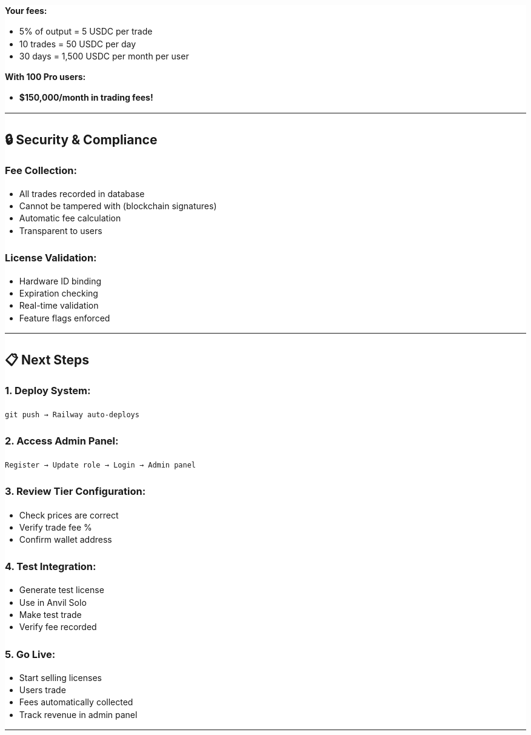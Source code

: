 **Your fees:**
- 5% of output = 5 USDC per trade
- 10 trades = 50 USDC per day
- 30 days = 1,500 USDC per month per user

**With 100 Pro users:**
- **$150,000/month in trading fees!**

---

## 🔒 Security & Compliance

### **Fee Collection:**
- All trades recorded in database
- Cannot be tampered with (blockchain signatures)
- Automatic fee calculation
- Transparent to users

### **License Validation:**
- Hardware ID binding
- Expiration checking
- Real-time validation
- Feature flags enforced

---

## 📋 Next Steps

### **1. Deploy System:**
```
git push → Railway auto-deploys
```

### **2. Access Admin Panel:**
```
Register → Update role → Login → Admin panel
```

### **3. Review Tier Configuration:**
- Check prices are correct
- Verify trade fee %
- Confirm wallet address

### **4. Test Integration:**
- Generate test license
- Use in Anvil Solo
- Make test trade
- Verify fee recorded

### **5. Go Live:**
- Start selling licenses
- Users trade
- Fees automatically collected
- Track revenue in admin panel

---